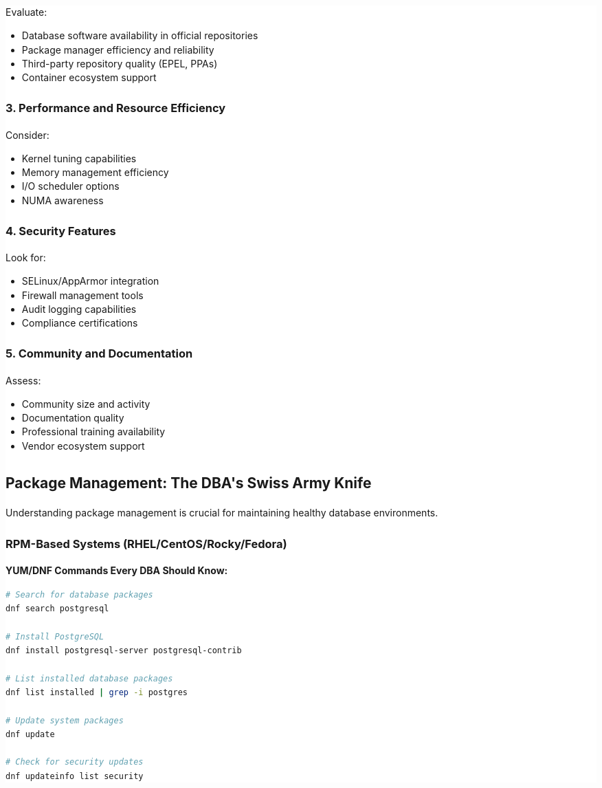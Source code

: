 Evaluate:

- Database software availability in official repositories
- Package manager efficiency and reliability
- Third-party repository quality (EPEL, PPAs)
- Container ecosystem support

### 3. **Performance and Resource Efficiency**

Consider:

- Kernel tuning capabilities
- Memory management efficiency
- I/O scheduler options
- NUMA awareness

### 4. **Security Features**

Look for:

- SELinux/AppArmor integration
- Firewall management tools
- Audit logging capabilities
- Compliance certifications

### 5. **Community and Documentation**

Assess:

- Community size and activity
- Documentation quality
- Professional training availability
- Vendor ecosystem support

## Package Management: The DBA's Swiss Army Knife

Understanding package management is crucial for maintaining healthy database environments.

### RPM-Based Systems (RHEL/CentOS/Rocky/Fedora)

**YUM/DNF Commands Every DBA Should Know:**

```bash
# Search for database packages
dnf search postgresql

# Install PostgreSQL
dnf install postgresql-server postgresql-contrib

# List installed database packages
dnf list installed | grep -i postgres

# Update system packages
dnf update

# Check for security updates
dnf updateinfo list security
```
